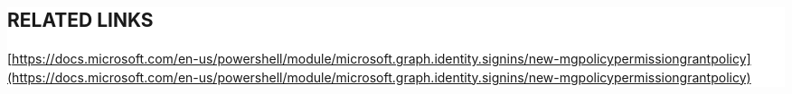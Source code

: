 ## RELATED LINKS

[https://docs.microsoft.com/en-us/powershell/module/microsoft.graph.identity.signins/new-mgpolicypermissiongrantpolicy](https://docs.microsoft.com/en-us/powershell/module/microsoft.graph.identity.signins/new-mgpolicypermissiongrantpolicy)

